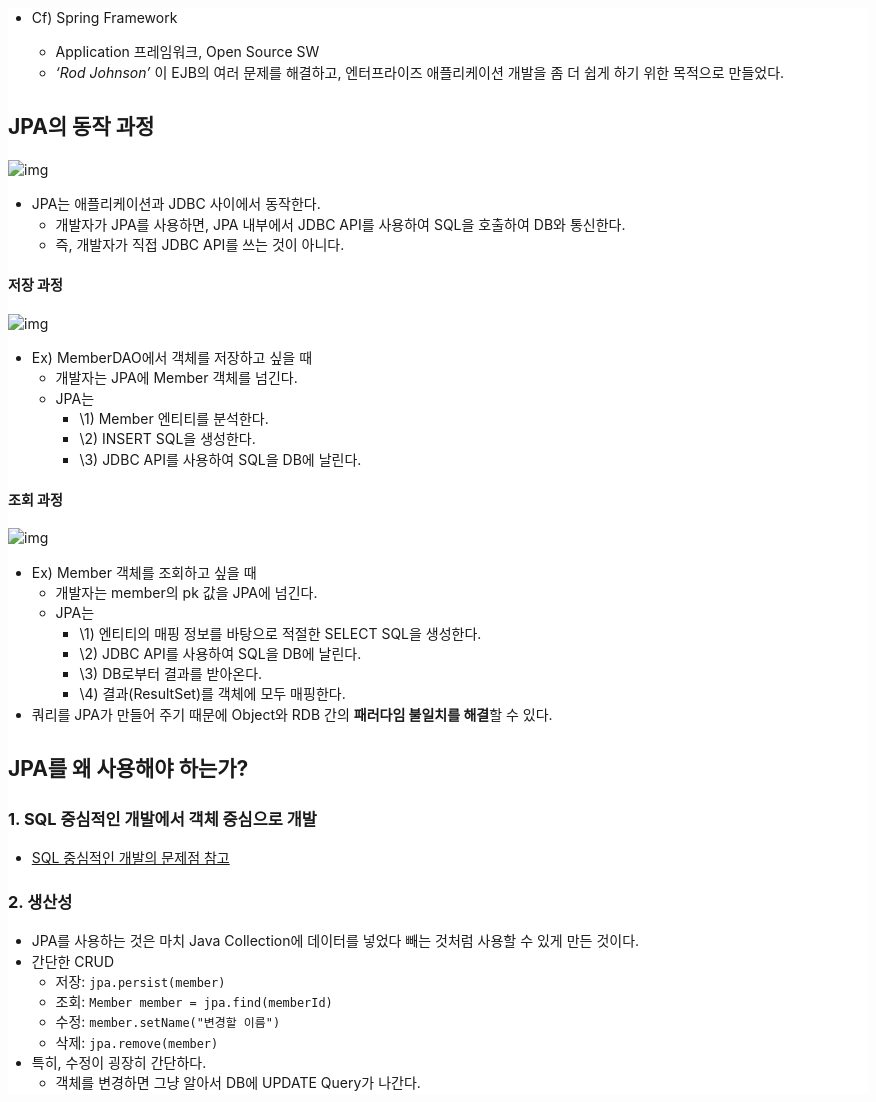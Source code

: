 - Cf) Spring Framework

  - Application 프레임워크, Open Source SW
  - *‘Rod Johnson’* 이 EJB의 여러 문제를 해결하고, 엔터프라이즈 애플리케이션 개발을 좀 더 쉽게 하기 위한 목적으로 만들었다.

## JPA의 동작 과정

![img](https://gmlwjd9405.github.io/images/inflearn-jpa/jpa-basic-structure.png)

- JPA는 애플리케이션과 JDBC 사이에서 동작한다.
  - 개발자가 JPA를 사용하면, JPA 내부에서 JDBC API를 사용하여 SQL을 호출하여 DB와 통신한다.
  - 즉, 개발자가 직접 JDBC API를 쓰는 것이 아니다.

#### 저장 과정

![img](https://gmlwjd9405.github.io/images/inflearn-jpa/jpa-insert-structure.png)

- Ex) MemberDAO에서 객체를 저장하고 싶을 때
  - 개발자는 JPA에 Member 객체를 넘긴다.
  - JPA는
    - \1) Member 엔티티를 분석한다.
    - \2) INSERT SQL을 생성한다.
    - \3) JDBC API를 사용하여 SQL을 DB에 날린다.

#### 조회 과정

![img](https://gmlwjd9405.github.io/images/inflearn-jpa/jpa-select-structure.png)

- Ex) Member 객체를 조회하고 싶을 때
  - 개발자는 member의 pk 값을 JPA에 넘긴다.
  - JPA는
    - \1) 엔티티의 매핑 정보를 바탕으로 적절한 SELECT SQL을 생성한다.
    - \2) JDBC API를 사용하여 SQL을 DB에 날린다.
    - \3) DB로부터 결과를 받아온다.
    - \4) 결과(ResultSet)를 객체에 모두 매핑한다.
- 쿼리를 JPA가 만들어 주기 때문에 Object와 RDB 간의 **패러다임 불일치를 해결**할 수 있다.

## JPA를 왜 사용해야 하는가?

### 1. SQL 중심적인 개발에서 객체 중심으로 개발

- [SQL 중심적인 개발의 문제점 참고](https://gmlwjd9405.github.io/2019/08/03/reason-why-use-jpa.html)

### 2. 생산성

- JPA를 사용하는 것은 마치 Java Collection에 데이터를 넣었다 빼는 것처럼 사용할 수 있게 만든 것이다.
- 간단한 CRUD
  - 저장: `jpa.persist(member)`
  - 조회: `Member member = jpa.find(memberId)`
  - 수정: `member.setName("변경할 이름")`
  - 삭제: `jpa.remove(member)`
- 특히, 수정이 굉장히 간단하다.
  - 객체를 변경하면 그냥 알아서 DB에 UPDATE Query가 나간다.
